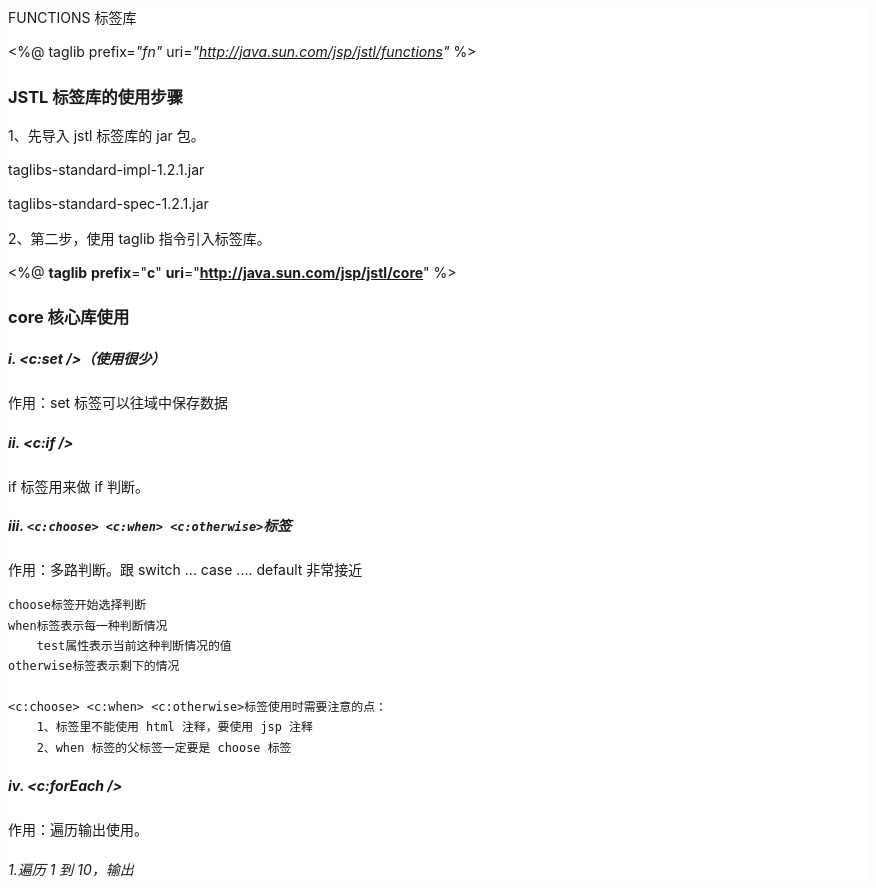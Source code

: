 

FUNCTIONS 标签库 

<%@ taglib prefix=*"fn"* uri=*"http://java.sun.com/jsp/jstl/functions"* %>



### JSTL 标签库的使用步骤 

1、先导入 jstl 标签库的 jar 包。 

taglibs-standard-impl-1.2.1.jar 

taglibs-standard-spec-1.2.1.jar 



2、第二步，使用 taglib 指令引入标签库。 

<%@ **taglib** **prefix**="**c**" **uri**="**http://java.sun.com/jsp/jstl/core**" %> 



### core 核心库使用 

##### i. <c:set />（使用很少）

作用：set 标签可以往域中保存数据



##### ii. <c:if /> 

if 标签用来做 if 判断。



##### iii. `<c:choose> <c:when> <c:otherwise>`标签

作用：多路判断。跟 switch ... case .... default 非常接近



```
choose标签开始选择判断
when标签表示每一种判断情况
    test属性表示当前这种判断情况的值
otherwise标签表示剩下的情况

<c:choose> <c:when> <c:otherwise>标签使用时需要注意的点：
    1、标签里不能使用 html 注释，要使用 jsp 注释
    2、when 标签的父标签一定要是 choose 标签
```



##### iv. <c:forEach /> 

作用：遍历输出使用。

###### 1.遍历 1 到 10，输出


